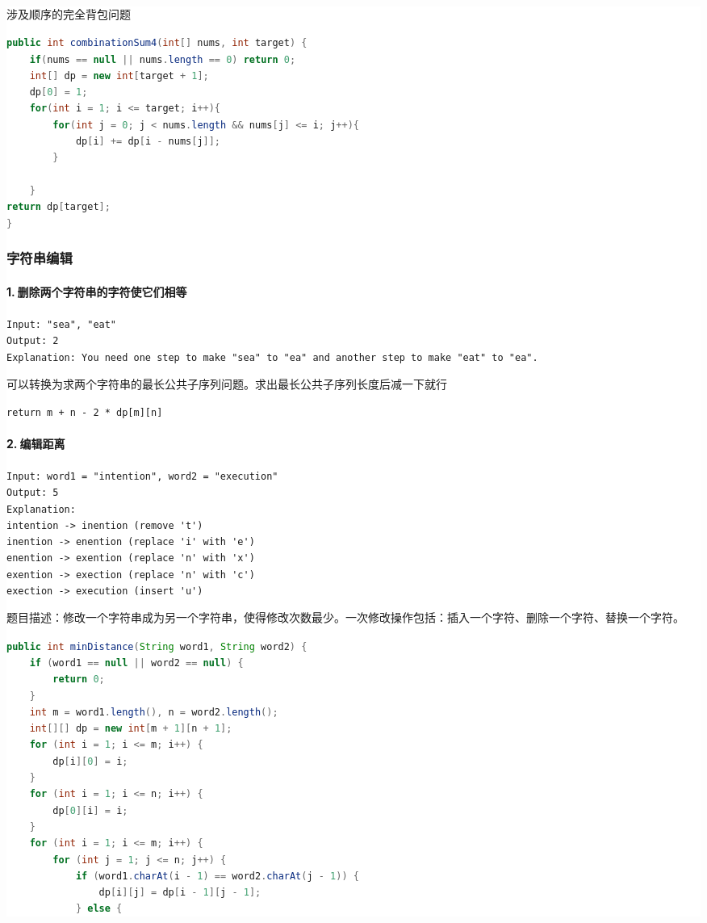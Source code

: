 涉及顺序的完全背包问题

```java
public int combinationSum4(int[] nums, int target) {
    if(nums == null || nums.length == 0) return 0;
    int[] dp = new int[target + 1];
    dp[0] = 1;
    for(int i = 1; i <= target; i++){
		for(int j = 0; j < nums.length && nums[j] <= i; j++){           
            dp[i] += dp[i - nums[j]];            
        }
        
    }
return dp[target];
}
```



### 字符串编辑

#### 1. 删除两个字符串的字符使它们相等

```
Input: "sea", "eat"
Output: 2
Explanation: You need one step to make "sea" to "ea" and another step to make "eat" to "ea".
```

可以转换为求两个字符串的最长公共子序列问题。求出最长公共子序列长度后减一下就行

```
return m + n - 2 * dp[m][n]
```



#### 2. 编辑距离

```
Input: word1 = "intention", word2 = "execution"
Output: 5
Explanation:
intention -> inention (remove 't')
inention -> enention (replace 'i' with 'e')
enention -> exention (replace 'n' with 'x')
exention -> exection (replace 'n' with 'c')
exection -> execution (insert 'u')
```

题目描述：修改一个字符串成为另一个字符串，使得修改次数最少。一次修改操作包括：插入一个字符、删除一个字符、替换一个字符。

```java
public int minDistance(String word1, String word2) {
    if (word1 == null || word2 == null) {
        return 0;
    }
    int m = word1.length(), n = word2.length();
    int[][] dp = new int[m + 1][n + 1];
    for (int i = 1; i <= m; i++) {
        dp[i][0] = i;
    }
    for (int i = 1; i <= n; i++) {
        dp[0][i] = i;
    }
    for (int i = 1; i <= m; i++) {
        for (int j = 1; j <= n; j++) {
            if (word1.charAt(i - 1) == word2.charAt(j - 1)) {
                dp[i][j] = dp[i - 1][j - 1];
            } else {
```